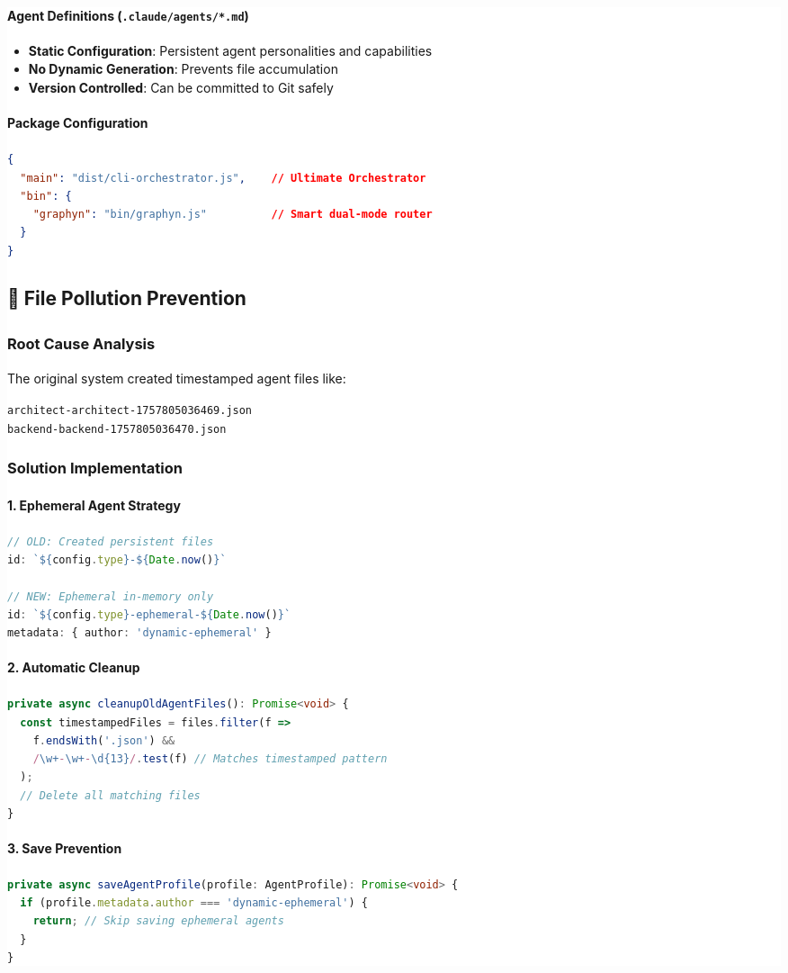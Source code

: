 #### Agent Definitions (`.claude/agents/*.md`)
- **Static Configuration**: Persistent agent personalities and capabilities
- **No Dynamic Generation**: Prevents file accumulation
- **Version Controlled**: Can be committed to Git safely

#### Package Configuration
```json
{
  "main": "dist/cli-orchestrator.js",    // Ultimate Orchestrator
  "bin": {
    "graphyn": "bin/graphyn.js"          // Smart dual-mode router
  }
}
```

## 🧹 File Pollution Prevention

### Root Cause Analysis
The original system created timestamped agent files like:
```
architect-architect-1757805036469.json
backend-backend-1757805036470.json  
```

### Solution Implementation

#### 1. Ephemeral Agent Strategy
```typescript
// OLD: Created persistent files
id: `${config.type}-${Date.now()}`

// NEW: Ephemeral in-memory only  
id: `${config.type}-ephemeral-${Date.now()}`
metadata: { author: 'dynamic-ephemeral' }
```

#### 2. Automatic Cleanup
```typescript
private async cleanupOldAgentFiles(): Promise<void> {
  const timestampedFiles = files.filter(f => 
    f.endsWith('.json') && 
    /\w+-\w+-\d{13}/.test(f) // Matches timestamped pattern
  );
  // Delete all matching files
}
```

#### 3. Save Prevention
```typescript
private async saveAgentProfile(profile: AgentProfile): Promise<void> {
  if (profile.metadata.author === 'dynamic-ephemeral') {
    return; // Skip saving ephemeral agents
  }
}
```

